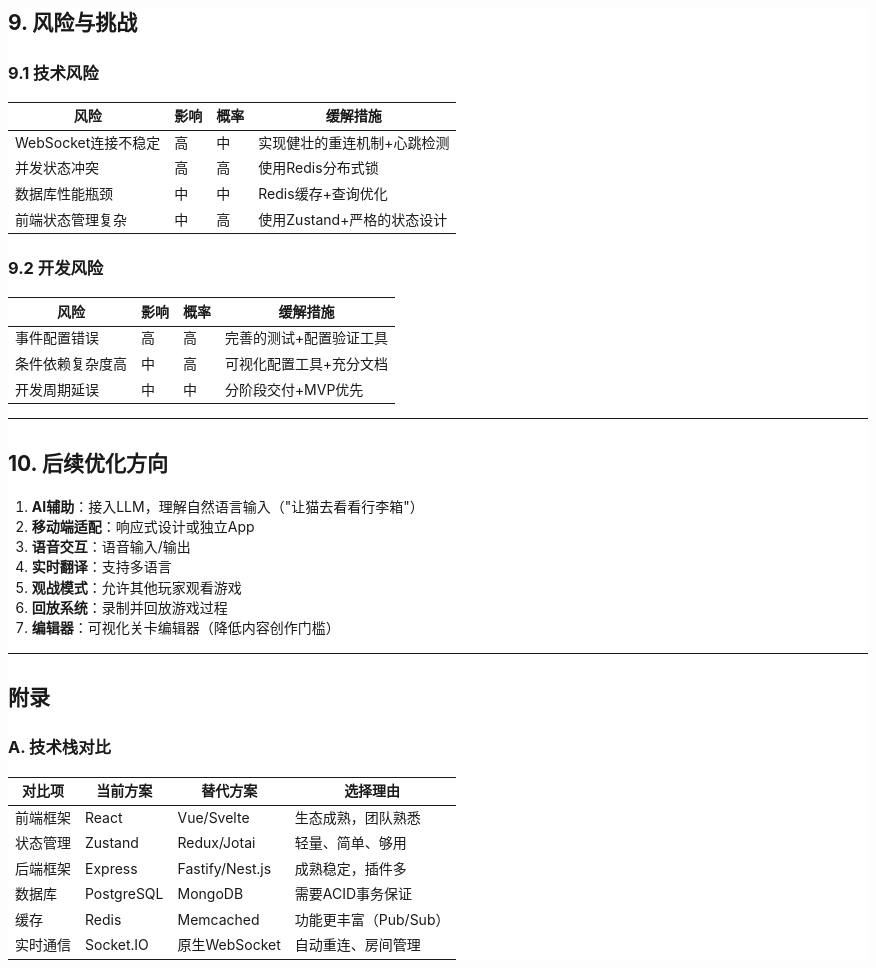 ## 9. 风险与挑战

### 9.1 技术风险

| 风险 | 影响 | 概率 | 缓解措施 |
|------|------|------|----------|
| WebSocket连接不稳定 | 高 | 中 | 实现健壮的重连机制+心跳检测 |
| 并发状态冲突 | 高 | 高 | 使用Redis分布式锁 |
| 数据库性能瓶颈 | 中 | 中 | Redis缓存+查询优化 |
| 前端状态管理复杂 | 中 | 高 | 使用Zustand+严格的状态设计 |

### 9.2 开发风险

| 风险 | 影响 | 概率 | 缓解措施 |
|------|------|------|----------|
| 事件配置错误 | 高 | 高 | 完善的测试+配置验证工具 |
| 条件依赖复杂度高 | 中 | 高 | 可视化配置工具+充分文档 |
| 开发周期延误 | 中 | 中 | 分阶段交付+MVP优先 |

---

## 10. 后续优化方向

1. **AI辅助**：接入LLM，理解自然语言输入（"让猫去看看行李箱"）
2. **移动端适配**：响应式设计或独立App
3. **语音交互**：语音输入/输出
4. **实时翻译**：支持多语言
5. **观战模式**：允许其他玩家观看游戏
6. **回放系统**：录制并回放游戏过程
7. **编辑器**：可视化关卡编辑器（降低内容创作门槛）

---

## 附录

### A. 技术栈对比

| 对比项 | 当前方案 | 替代方案 | 选择理由 |
|--------|----------|----------|----------|
| 前端框架 | React | Vue/Svelte | 生态成熟，团队熟悉 |
| 状态管理 | Zustand | Redux/Jotai | 轻量、简单、够用 |
| 后端框架 | Express | Fastify/Nest.js | 成熟稳定，插件多 |
| 数据库 | PostgreSQL | MongoDB | 需要ACID事务保证 |
| 缓存 | Redis | Memcached | 功能更丰富（Pub/Sub） |
| 实时通信 | Socket.IO | 原生WebSocket | 自动重连、房间管理 |
